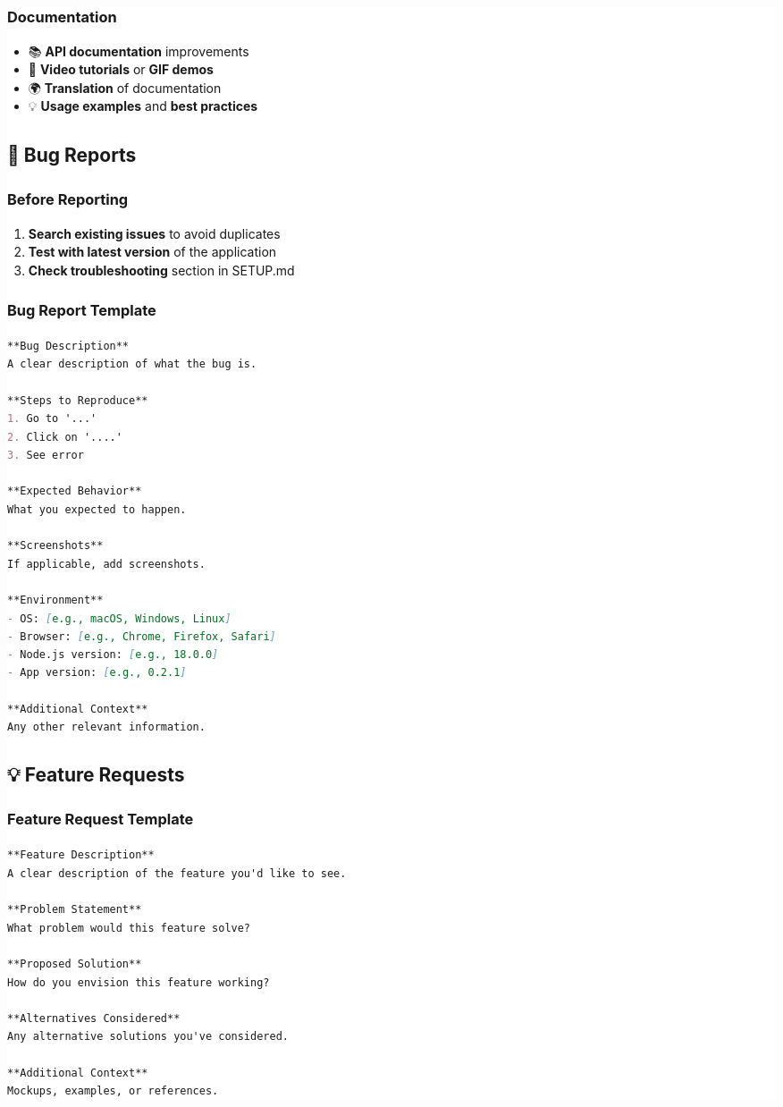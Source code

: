 ### Documentation

- 📚 **API documentation** improvements
- 🎥 **Video tutorials** or **GIF demos**
- 🌍 **Translation** of documentation
- 💡 **Usage examples** and **best practices**

## 🐛 Bug Reports

### Before Reporting

1. **Search existing issues** to avoid duplicates
2. **Test with latest version** of the application
3. **Check troubleshooting** section in SETUP.md

### Bug Report Template

```markdown
**Bug Description**
A clear description of what the bug is.

**Steps to Reproduce**
1. Go to '...'
2. Click on '....'
3. See error

**Expected Behavior**
What you expected to happen.

**Screenshots**
If applicable, add screenshots.

**Environment**
- OS: [e.g., macOS, Windows, Linux]
- Browser: [e.g., Chrome, Firefox, Safari]
- Node.js version: [e.g., 18.0.0]
- App version: [e.g., 0.2.1]

**Additional Context**
Any other relevant information.
```

## 💡 Feature Requests

### Feature Request Template

```markdown
**Feature Description**
A clear description of the feature you'd like to see.

**Problem Statement**
What problem would this feature solve?

**Proposed Solution**
How do you envision this feature working?

**Alternatives Considered**
Any alternative solutions you've considered.

**Additional Context**
Mockups, examples, or references.
```
